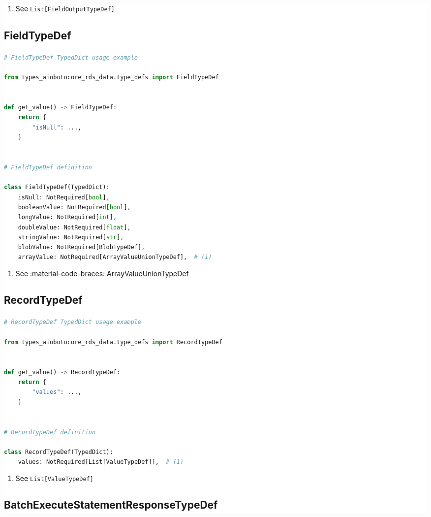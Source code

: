 1. See `List[FieldOutputTypeDef]`

## FieldTypeDef

```python
# FieldTypeDef TypedDict usage example

from types_aiobotocore_rds_data.type_defs import FieldTypeDef


def get_value() -> FieldTypeDef:
    return {
        "isNull": ...,
    }


# FieldTypeDef definition

class FieldTypeDef(TypedDict):
    isNull: NotRequired[bool],
    booleanValue: NotRequired[bool],
    longValue: NotRequired[int],
    doubleValue: NotRequired[float],
    stringValue: NotRequired[str],
    blobValue: NotRequired[BlobTypeDef],
    arrayValue: NotRequired[ArrayValueUnionTypeDef],  # (1)
```

1. See [:material-code-braces: ArrayValueUnionTypeDef](#arrayvalueuniontypedef)

## RecordTypeDef

```python
# RecordTypeDef TypedDict usage example

from types_aiobotocore_rds_data.type_defs import RecordTypeDef


def get_value() -> RecordTypeDef:
    return {
        "values": ...,
    }


# RecordTypeDef definition

class RecordTypeDef(TypedDict):
    values: NotRequired[List[ValueTypeDef]],  # (1)
```

1. See `List[ValueTypeDef]`

## BatchExecuteStatementResponseTypeDef
